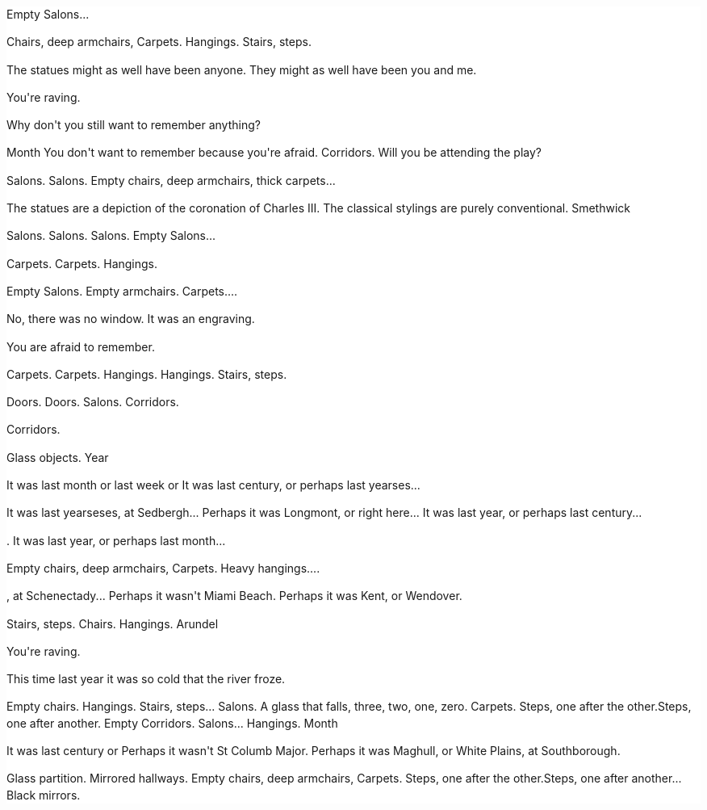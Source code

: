 Empty Salons...



Chairs, deep armchairs, Carpets. Hangings. Stairs, steps.

The statues might as well have been anyone. They might as well have been you and me.

You're raving.

Why don't you still want to remember anything?

Month You don't want to remember because you're afraid. Corridors. Will you be attending the play?

Salons. Salons. Empty chairs, deep armchairs, thick carpets...

The statues are a depiction of the coronation of Charles III. The classical stylings are purely conventional. Smethwick

Salons. Salons. Salons. Empty Salons...

Carpets. Carpets. Hangings.

Empty Salons. Empty armchairs. Carpets....

No, there was no window. It was an engraving.

You are afraid to remember.

Carpets. Carpets. Hangings. Hangings. Stairs, steps.

Doors. Doors. Salons. Corridors.

Corridors.

Glass objects. Year



It was last month or last week or It was last century, or perhaps last yearses... 



It was last yearseses, at Sedbergh... Perhaps it was Longmont, or right here... It was last year, or perhaps last century...

. It was last year, or perhaps last month...

Empty chairs, deep armchairs, Carpets. Heavy hangings....

, at Schenectady... Perhaps it wasn't Miami Beach. Perhaps it was Kent, or Wendover.

Stairs, steps. Chairs. Hangings. Arundel

You're raving.

This time last year it was so cold that the river froze.

Empty chairs. Hangings. Stairs, steps... Salons. A glass that falls, three, two, one, zero. Carpets. Steps, one after the other.Steps, one after another. Empty Corridors. Salons... Hangings. Month

It was last century or Perhaps it wasn't St Columb Major. Perhaps it was Maghull, or White Plains, at Southborough.

Glass partition. Mirrored hallways. Empty chairs, deep armchairs, Carpets. Steps, one after the other.Steps, one after another... Black mirrors.
